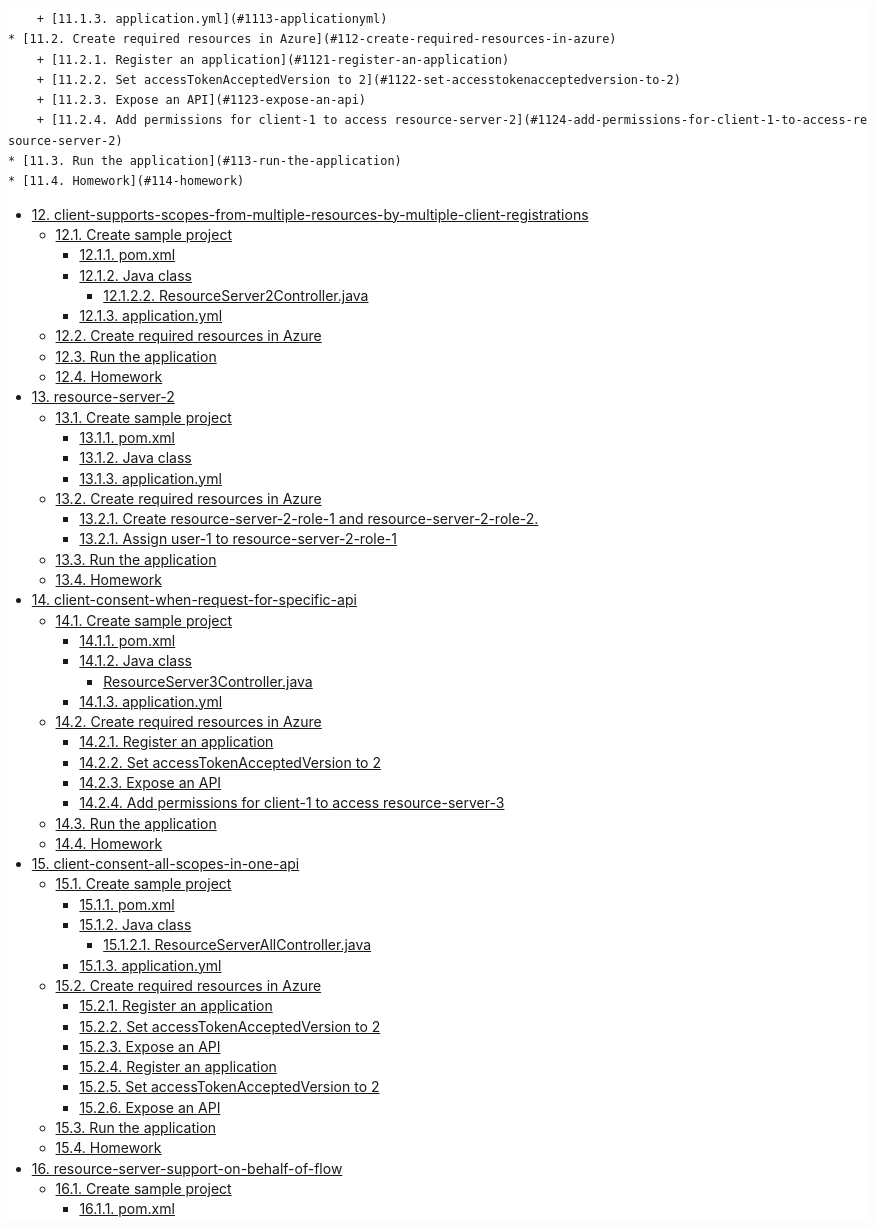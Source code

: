         + [11.1.3. application.yml](#1113-applicationyml)
    * [11.2. Create required resources in Azure](#112-create-required-resources-in-azure)
        + [11.2.1. Register an application](#1121-register-an-application)
        + [11.2.2. Set accessTokenAcceptedVersion to 2](#1122-set-accesstokenacceptedversion-to-2)
        + [11.2.3. Expose an API](#1123-expose-an-api)
        + [11.2.4. Add permissions for client-1 to access resource-server-2](#1124-add-permissions-for-client-1-to-access-resource-server-2)
    * [11.3. Run the application](#113-run-the-application)
    * [11.4. Homework](#114-homework)
- [12. client-supports-scopes-from-multiple-resources-by-multiple-client-registrations](#12-client-supports-scopes-from-multiple-resources-by-multiple-client-registrations)
    * [12.1. Create sample project](#121-create-sample-project)
        + [12.1.1. pom.xml](#1211-pomxml)
        + [12.1.2. Java class](#1212-java-class)
            - [12.1.2.2. ResourceServer2Controller.java](#12122-resourceserver2controllerjava)
        + [12.1.3. application.yml](#1213-applicationyml)
    * [12.2. Create required resources in Azure](#122-create-required-resources-in-azure)
    * [12.3. Run the application](#123-run-the-application)
    * [12.4. Homework](#124-homework)
- [13. resource-server-2](#13-resource-server-2)
    * [13.1. Create sample project](#131-create-sample-project)
        + [13.1.1. pom.xml](#1311-pomxml)
        + [13.1.2. Java class](#1312-java-class)
        + [13.1.3. application.yml](#1313-applicationyml)
    * [13.2. Create required resources in Azure](#132-create-required-resources-in-azure)
        + [13.2.1. Create resource-server-2-role-1 and resource-server-2-role-2.](#1321-create-resource-server-2-role-1-and-resource-server-2-role-2)
        + [13.2.1. Assign user-1 to resource-server-2-role-1](#1321-assign-user-1-to-resource-server-2-role-1)
    * [13.3. Run the application](#133-run-the-application)
    * [13.4. Homework](#134-homework)
- [14. client-consent-when-request-for-specific-api](#14-client-consent-when-request-for-specific-api)
    * [14.1. Create sample project](#141-create-sample-project)
        + [14.1.1. pom.xml](#1411-pomxml)
        + [14.1.2. Java class](#1412-java-class)
            - [ResourceServer3Controller.java](#resourceserver3controllerjava)
        + [14.1.3. application.yml](#1413-applicationyml)
    * [14.2. Create required resources in Azure](#142-create-required-resources-in-azure)
        + [14.2.1. Register an application](#1421-register-an-application)
        + [14.2.2. Set accessTokenAcceptedVersion to 2](#1422-set-accesstokenacceptedversion-to-2)
        + [14.2.3. Expose an API](#1423-expose-an-api)
        + [14.2.4. Add permissions for client-1 to access resource-server-3](#1424-add-permissions-for-client-1-to-access-resource-server-3)
    * [14.3. Run the application](#143-run-the-application)
    * [14.4. Homework](#144-homework)
- [15. client-consent-all-scopes-in-one-api](#15-client-consent-all-scopes-in-one-api)
    * [15.1. Create sample project](#151-create-sample-project)
        + [15.1.1. pom.xml](#1511-pomxml)
        + [15.1.2. Java class](#1512-java-class)
            - [15.1.2.1. ResourceServerAllController.java](#15121-resourceserverallcontrollerjava)
        + [15.1.3. application.yml](#1513-applicationyml)
    * [15.2. Create required resources in Azure](#152-create-required-resources-in-azure)
        + [15.2.1. Register an application](#1521-register-an-application)
        + [15.2.2. Set accessTokenAcceptedVersion to 2](#1522-set-accesstokenacceptedversion-to-2)
        + [15.2.3. Expose an API](#1523-expose-an-api)
        + [15.2.4. Register an application](#1524-register-an-application)
        + [15.2.5. Set accessTokenAcceptedVersion to 2](#1525-set-accesstokenacceptedversion-to-2)
        + [15.2.6. Expose an API](#1526-expose-an-api)
    * [15.3. Run the application](#153-run-the-application)
    * [15.4. Homework](#154-homework)
- [16. resource-server-support-on-behalf-of-flow](#16-resource-server-support-on-behalf-of-flow)
    * [16.1. Create sample project](#161-create-sample-project)
        + [16.1.1. pom.xml](#1611-pomxml)
